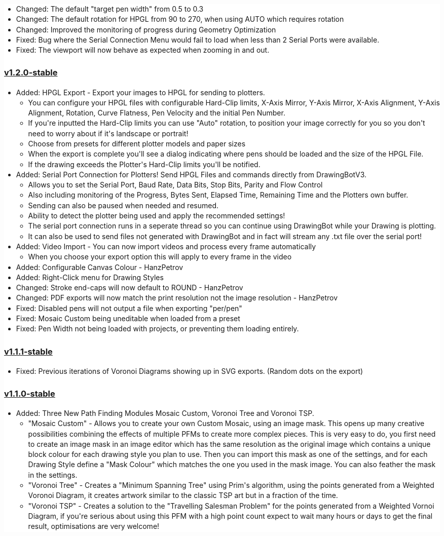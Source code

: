 - Changed: The default "target pen width" from 0.5 to 0.3
- Changed: The default rotation for HPGL from 90 to 270, when using AUTO which requires rotation
- Changed: Improved the monitoring of progress during Geometry Optimization
- Fixed: Bug where the Serial Connection Menu would fail to load when less than 2 Serial Ports were available.
- Fixed: The viewport will now behave as expected when zooming in and out.

### [v1.2.0-stable](https://github.com/SonarSonic/DrawingBotV3/releases/tag/v1.2.0-stable)
- Added: HPGL Export - Export your images to HPGL for sending to plotters.
    - You can configure your HPGL files with configurable Hard-Clip limits, X-Axis Mirror, Y-Axis Mirror, X-Axis Alignment, Y-Axis Alignment, Rotation, Curve Flatness, Pen Velocity and the initial Pen Number.
    - If you're inputted the Hard-Clip limits you can use "Auto" rotation, to position your image correctly for you so you don't need to worry about if it's landscape or portrait!
    - Choose from presets for different plotter models and paper sizes
    - When the export is complete you'll see a dialog indicating where pens should be loaded and the size of the HPGL File.
    - If the drawing exceeds the Plotter's Hard-Clip limits you'll be notified.
- Added: Serial Port Connection for Plotters! Send HPGL Files and commands directly from DrawingBotV3.
    - Allows you to set the Serial Port, Baud Rate, Data Bits, Stop Bits, Parity and Flow Control
    - Also including monitoring of the Progress, Bytes Sent, Elapsed Time, Remaining Time and the Plotters own buffer.
    - Sending can also be paused when needed and resumed.
    - Ability to detect the plotter being used and apply the recommended settings!
    - The serial port connection runs in a seperate thread so you can continue using DrawingBot while your Drawing is plotting.
    - It can also be used to send files not generated with DrawingBot and in fact will stream any .txt file over the serial port!
- Added: Video Import - You can now import videos and process every frame automatically
    - When you choose your export option this will apply to every frame in the video
- Added: Configurable Canvas Colour - HanzPetrov
- Added: Right-Click menu for Drawing Styles
- Changed: Stroke end-caps will now default to ROUND - HanzPetrov
- Changed: PDF exports will now match the print resolution not the image resolution - HanzPetrov
- Fixed: Disabled pens will not output a file when exporting "per/pen"
- Fixed: Mosaic Custom being uneditable when loaded from a preset
- Fixed: Pen Width not being loaded with projects, or preventing them loading entirely.

### [v1.1.1-stable](https://github.com/SonarSonic/DrawingBotV3/releases/tag/v1.1.1-stable)
- Fixed: Previous iterations of Voronoi Diagrams showing up in SVG exports. (Random dots on the export)

### [v1.1.0-stable](https://github.com/SonarSonic/DrawingBotV3/releases/tag/v1.1.0-stable)
- Added: Three New Path Finding Modules Mosaic Custom, Voronoi Tree and Voronoi TSP.
  - "Mosaic Custom" - Allows you to create your own Custom Mosaic, using an image mask. 
    This opens up many creative possibilities combining the effects of multiple PFMs to create more complex pieces. 
    This is very easy to do, you first need to create an image mask in an image editor which has the same resolution as the original image which contains a unique block colour for each drawing style you plan to use.
    Then you can import this mask as one of the settings, and for each Drawing Style define a "Mask Colour" which matches the one you used in the mask image.
    You can also feather the mask in the settings.
  - "Voronoi Tree" - Creates a "Minimum Spanning Tree" using Prim's algorithm, using the points generated from a Weighted Voronoi Diagram, it creates artwork similar to the classic TSP art but in a fraction of the time.
  - "Voronoi TSP" - Creates a solution to the "Travelling Salesman Problem" for the points generated from a Weighted Vornoi Diagram, if you're serious about using this PFM with a high point count expect to wait many hours or days to get the final result, optimisations are very welcome! 